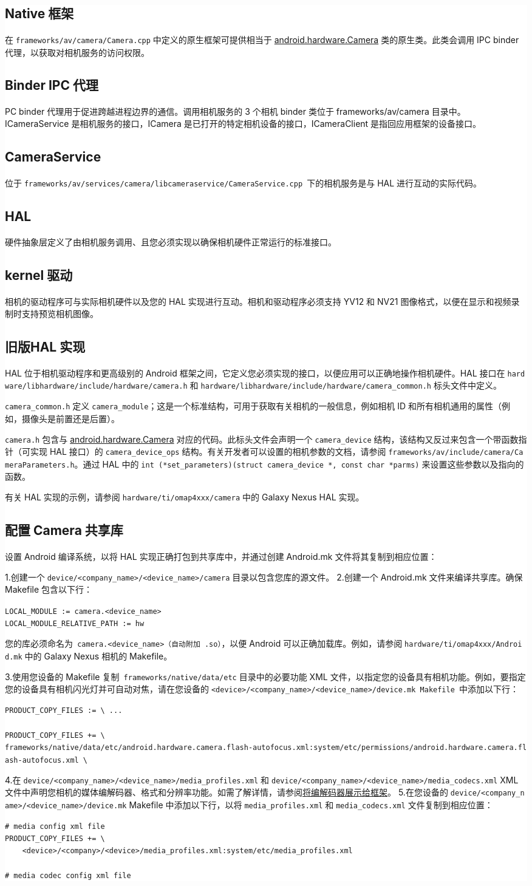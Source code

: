 ## Native 框架
在 `frameworks/av/camera/Camera.cpp` 中定义的原生框架可提供相当于 [android.hardware.Camera](http://developer.android.google.cn/reference/android/hardware/Camera.html) 类的原生类。此类会调用 IPC binder 代理，以获取对相机服务的访问权限。

## Binder IPC 代理
PC binder 代理用于促进跨越进程边界的通信。调用相机服务的 3 个相机 binder 类位于 frameworks/av/camera 目录中。ICameraService 是相机服务的接口，ICamera 是已打开的特定相机设备的接口，ICameraClient 是指回应用框架的设备接口。
## CameraService

位于 `frameworks/av/services/camera/libcameraservice/CameraService.cpp `下的相机服务是与 HAL 进行互动的实际代码。
## HAL
硬件抽象层定义了由相机服务调用、且您必须实现以确保相机硬件正常运行的标准接口。

## kernel 驱动
相机的驱动程序可与实际相机硬件以及您的 HAL 实现进行互动。相机和驱动程序必须支持 YV12 和 NV21 图像格式，以便在显示和视频录制时支持预览相机图像。
## 旧版HAL 实现
HAL 位于相机驱动程序和更高级别的 Android 框架之间，它定义您必须实现的接口，以便应用可以正确地操作相机硬件。HAL 接口在 `hardware/libhardware/include/hardware/camera.h` 和 `hardware/libhardware/include/hardware/camera_common.h` 标头文件中定义。

`camera_common.h` 定义 `camera_module`；这是一个标准结构，可用于获取有关相机的一般信息，例如相机 ID 和所有相机通用的属性（例如，摄像头是前置还是后置）。

`camera.h` 包含与 [android.hardware.Camera](http://developer.android.google.cn/reference/android/hardware/Camera.html) 对应的代码。此标头文件会声明一个 `camera_device` 结构，该结构又反过来包含一个带函数指针（可实现 HAL 接口）的 `camera_device_ops` 结构。有关开发者可以设置的相机参数的文档，请参阅 `frameworks/av/include/camera/CameraParameters.h`。通过 HAL 中的 `int (*set_parameters)(struct camera_device *, const char *parms)` 来设置这些参数以及指向的函数。

有关 HAL 实现的示例，请参阅 `hardware/ti/omap4xxx/camera` 中的 Galaxy Nexus HAL 实现。

## 配置 Camera 共享库

设置 Android 编译系统，以将 HAL 实现正确打包到共享库中，并通过创建 Android.mk 文件将其复制到相应位置：

1.创建一个 `device/<company_name>/<device_name>/camera` 目录以包含您库的源文件。
2.创建一个 Android.mk 文件来编译共享库。确保 Makefile 包含以下行：
```
LOCAL_MODULE := camera.<device_name>
LOCAL_MODULE_RELATIVE_PATH := hw
```
您的库必须命名为` camera.<device_name>（自动附加 .so）`，以便 Android 可以正确加载库。例如，请参阅 `hardware/ti/omap4xxx/Android.mk` 中的 Galaxy Nexus 相机的 Makefile。

3.使用您设备的 Makefile 复制` frameworks/native/data/etc` 目录中的必要功能 XML 文件，以指定您的设备具有相机功能。例如，要指定您的设备具有相机闪光灯并可自动对焦，请在您设备的 `<device>/<company_name>/<device_name>/device.mk Makefile `中添加以下行：
```
PRODUCT_COPY_FILES := \ ...

PRODUCT_COPY_FILES += \
frameworks/native/data/etc/android.hardware.camera.flash-autofocus.xml:system/etc/permissions/android.hardware.camera.flash-autofocus.xml \
```
4.在 `device/<company_name>/<device_name>/media_profiles.xml` 和 `device/<company_name>/<device_name>/media_codecs.xml` XML 文件中声明您相机的媒体编解码器、格式和分辨率功能。如需了解详情，请参阅[将编解码器展示给框架](https://source.android.google.cn/devices/media/index.html#expose)。
5.在您设备的 `device/<company_name>/<device_name>/device.mk` Makefile 中添加以下行，以将 `media_profiles.xml` 和 `media_codecs.xml` 文件复制到相应位置：
```
# media config xml file
PRODUCT_COPY_FILES += \
    <device>/<company>/<device>/media_profiles.xml:system/etc/media_profiles.xml

# media codec config xml file
```
